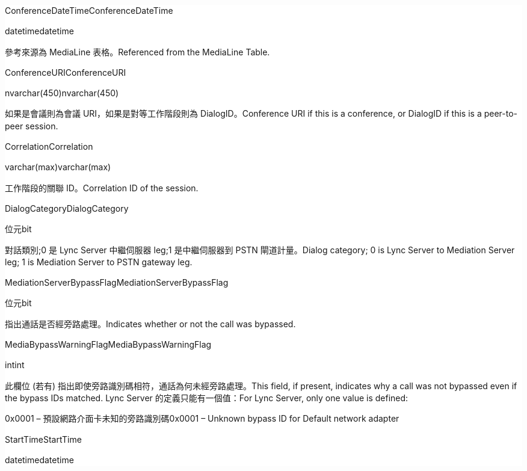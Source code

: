 </tr>
</thead>
<tbody>
<tr class="odd">
<td><p><span data-ttu-id="8e6cd-109">ConferenceDateTime</span><span class="sxs-lookup"><span data-stu-id="8e6cd-109">ConferenceDateTime</span></span></p></td>
<td><p><span data-ttu-id="8e6cd-110">datetime</span><span class="sxs-lookup"><span data-stu-id="8e6cd-110">datetime</span></span></p></td>
<td><p><span data-ttu-id="8e6cd-111">參考來源為 MediaLine 表格。</span><span class="sxs-lookup"><span data-stu-id="8e6cd-111">Referenced from the MediaLine Table.</span></span></p></td>
</tr>
<tr class="even">
<td><p><span data-ttu-id="8e6cd-112">ConferenceURI</span><span class="sxs-lookup"><span data-stu-id="8e6cd-112">ConferenceURI</span></span></p></td>
<td><p><span data-ttu-id="8e6cd-113">nvarchar(450)</span><span class="sxs-lookup"><span data-stu-id="8e6cd-113">nvarchar(450)</span></span></p></td>
<td><p><span data-ttu-id="8e6cd-114">如果是會議則為會議 URI，如果是對等工作階段則為 DialogID。</span><span class="sxs-lookup"><span data-stu-id="8e6cd-114">Conference URI if this is a conference, or DialogID if this is a peer-to-peer session.</span></span></p></td>
</tr>
<tr class="odd">
<td><p><span data-ttu-id="8e6cd-115">Correlation</span><span class="sxs-lookup"><span data-stu-id="8e6cd-115">Correlation</span></span></p></td>
<td><p><span data-ttu-id="8e6cd-116">varchar(max)</span><span class="sxs-lookup"><span data-stu-id="8e6cd-116">varchar(max)</span></span></p></td>
<td><p><span data-ttu-id="8e6cd-117">工作階段的關聯 ID。</span><span class="sxs-lookup"><span data-stu-id="8e6cd-117">Correlation ID of the session.</span></span></p></td>
</tr>
<tr class="even">
<td><p><span data-ttu-id="8e6cd-118">DialogCategory</span><span class="sxs-lookup"><span data-stu-id="8e6cd-118">DialogCategory</span></span></p></td>
<td><p><span data-ttu-id="8e6cd-119">位元</span><span class="sxs-lookup"><span data-stu-id="8e6cd-119">bit</span></span></p></td>
<td><p><span data-ttu-id="8e6cd-120">對話類別;0 是 Lync Server 中繼伺服器 leg;1 是中繼伺服器到 PSTN 閘道計量。</span><span class="sxs-lookup"><span data-stu-id="8e6cd-120">Dialog category; 0 is Lync Server to Mediation Server leg; 1 is Mediation Server to PSTN gateway leg.</span></span></p></td>
</tr>
<tr class="odd">
<td><p><span data-ttu-id="8e6cd-121">MediationServerBypassFlag</span><span class="sxs-lookup"><span data-stu-id="8e6cd-121">MediationServerBypassFlag</span></span></p></td>
<td><p><span data-ttu-id="8e6cd-122">位元</span><span class="sxs-lookup"><span data-stu-id="8e6cd-122">bit</span></span></p></td>
<td><p><span data-ttu-id="8e6cd-123">指出通話是否經旁路處理。</span><span class="sxs-lookup"><span data-stu-id="8e6cd-123">Indicates whether or not the call was bypassed.</span></span></p></td>
</tr>
<tr class="even">
<td><p><span data-ttu-id="8e6cd-124">MediaBypassWarningFlag</span><span class="sxs-lookup"><span data-stu-id="8e6cd-124">MediaBypassWarningFlag</span></span></p></td>
<td><p><span data-ttu-id="8e6cd-125">int</span><span class="sxs-lookup"><span data-stu-id="8e6cd-125">int</span></span></p></td>
<td><p><span data-ttu-id="8e6cd-126">此欄位 (若有) 指出即使旁路識別碼相符，通話為何未經旁路處理。</span><span class="sxs-lookup"><span data-stu-id="8e6cd-126">This field, if present, indicates why a call was not bypassed even if the bypass IDs matched.</span></span> <span data-ttu-id="8e6cd-127">Lync Server 的定義只能有一個值：</span><span class="sxs-lookup"><span data-stu-id="8e6cd-127">For Lync Server, only one value is defined:</span></span></p>
<p><span data-ttu-id="8e6cd-128">0x0001 – 預設網路介面卡未知的旁路識別碼</span><span class="sxs-lookup"><span data-stu-id="8e6cd-128">0x0001 – Unknown bypass ID for Default network adapter</span></span></p></td>
</tr>
<tr class="odd">
<td><p><span data-ttu-id="8e6cd-129">StartTime</span><span class="sxs-lookup"><span data-stu-id="8e6cd-129">StartTime</span></span></p></td>
<td><p><span data-ttu-id="8e6cd-130">datetime</span><span class="sxs-lookup"><span data-stu-id="8e6cd-130">datetime</span></span></p></td>